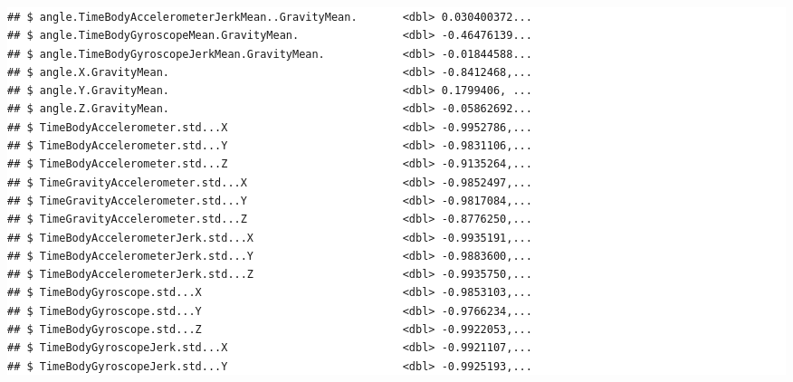     ## $ angle.TimeBodyAccelerometerJerkMean..GravityMean.       <dbl> 0.030400372...
    ## $ angle.TimeBodyGyroscopeMean.GravityMean.                <dbl> -0.46476139...
    ## $ angle.TimeBodyGyroscopeJerkMean.GravityMean.            <dbl> -0.01844588...
    ## $ angle.X.GravityMean.                                    <dbl> -0.8412468,...
    ## $ angle.Y.GravityMean.                                    <dbl> 0.1799406, ...
    ## $ angle.Z.GravityMean.                                    <dbl> -0.05862692...
    ## $ TimeBodyAccelerometer.std...X                           <dbl> -0.9952786,...
    ## $ TimeBodyAccelerometer.std...Y                           <dbl> -0.9831106,...
    ## $ TimeBodyAccelerometer.std...Z                           <dbl> -0.9135264,...
    ## $ TimeGravityAccelerometer.std...X                        <dbl> -0.9852497,...
    ## $ TimeGravityAccelerometer.std...Y                        <dbl> -0.9817084,...
    ## $ TimeGravityAccelerometer.std...Z                        <dbl> -0.8776250,...
    ## $ TimeBodyAccelerometerJerk.std...X                       <dbl> -0.9935191,...
    ## $ TimeBodyAccelerometerJerk.std...Y                       <dbl> -0.9883600,...
    ## $ TimeBodyAccelerometerJerk.std...Z                       <dbl> -0.9935750,...
    ## $ TimeBodyGyroscope.std...X                               <dbl> -0.9853103,...
    ## $ TimeBodyGyroscope.std...Y                               <dbl> -0.9766234,...
    ## $ TimeBodyGyroscope.std...Z                               <dbl> -0.9922053,...
    ## $ TimeBodyGyroscopeJerk.std...X                           <dbl> -0.9921107,...
    ## $ TimeBodyGyroscopeJerk.std...Y                           <dbl> -0.9925193,...